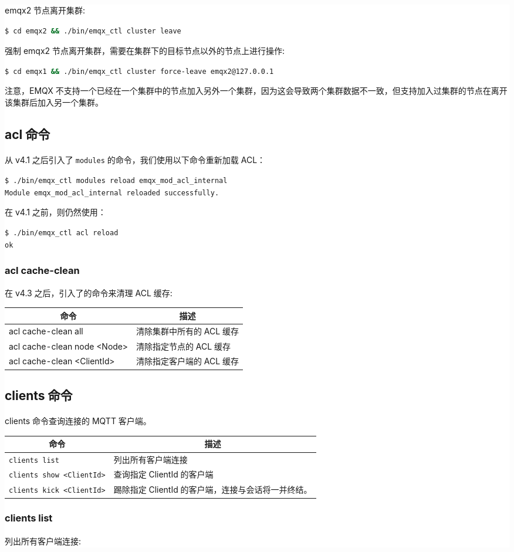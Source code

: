 emqx2 节点离开集群:

```bash
$ cd emqx2 && ./bin/emqx_ctl cluster leave
```

强制 emqx2 节点离开集群，需要在集群下的目标节点以外的节点上进行操作:

```bash
$ cd emqx1 && ./bin/emqx_ctl cluster force-leave emqx2@127.0.0.1
```

注意，EMQX 不支持一个已经在一个集群中的节点加入另外一个集群，因为这会导致两个集群数据不一致，但支持加入过集群的节点在离开该集群后加入另一个集群。

## acl 命令

从 v4.1 之后引入了 `modules` 的命令，我们使用以下命令重新加载 ACL：

```bash
$ ./bin/emqx_ctl modules reload emqx_mod_acl_internal
Module emqx_mod_acl_internal reloaded successfully.
```

在 v4.1 之前，则仍然使用：

```bash
$ ./bin/emqx_ctl acl reload
ok
```

### acl cache-clean

在 v4.3 之后，引入了的命令来清理 ACL 缓存:

| 命令                        | 描述                      |
| --------------------------- | ------------------------- |
| acl cache-clean all         | 清除集群中所有的 ACL 缓存 |
| acl cache-clean node \<Node> | 清除指定节点的 ACL 缓存   |
| acl cache-clean \<ClientId>  | 清除指定客户端的 ACL 缓存 |

## clients 命令

clients 命令查询连接的 MQTT 客户端。

| 命令                      | 描述                                               |
| ------------------------- | -------------------------------------------------- |
| `clients list           ` | 列出所有客户端连接                                 |
| `clients show <ClientId>` | 查询指定 ClientId 的客户端                         |
| `clients kick <ClientId>` | 踢除指定 ClientId 的客户端，连接与会话将一并终结。 |

### clients list

列出所有客户端连接:
